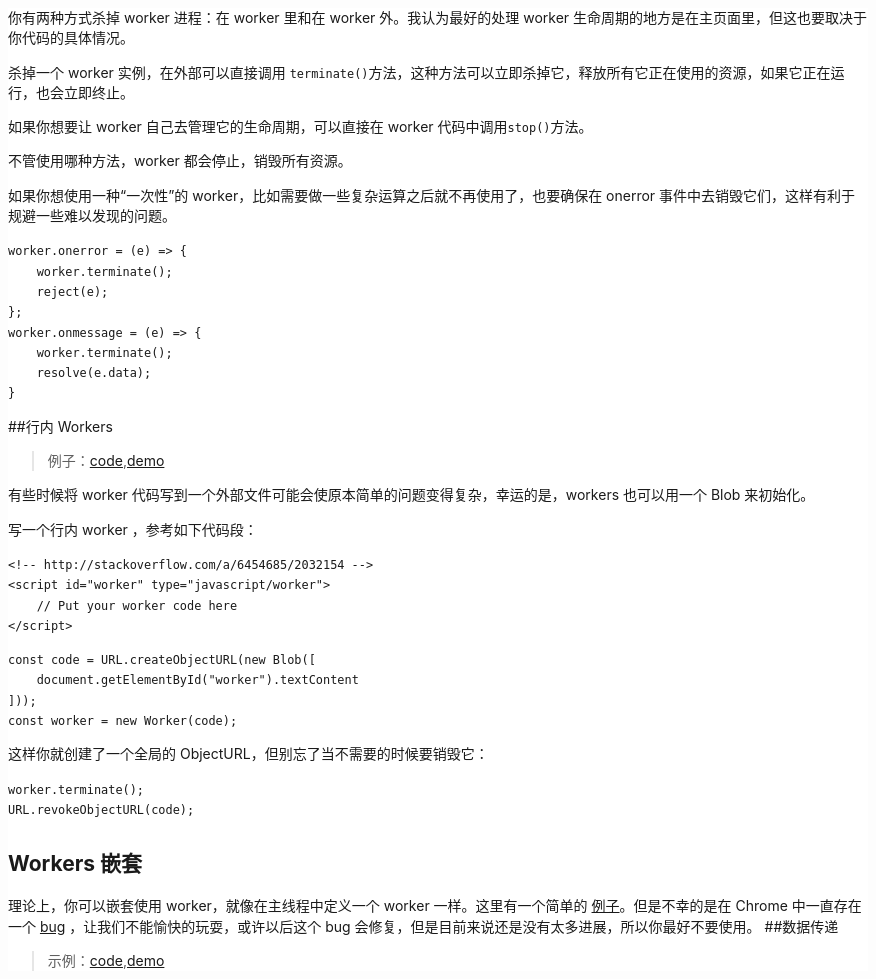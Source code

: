 你有两种方式杀掉 worker 进程：在 worker 里和在 worker 外。我认为最好的处理 worker 生命周期的地方是在主页面里，但这也要取决于你代码的具体情况。

杀掉一个 worker 实例，在外部可以直接调用 `terminate()`方法，这种方法可以立即杀掉它，释放所有它正在使用的资源，如果它正在运行，也会立即终止。

如果你想要让 worker 自己去管理它的生命周期，可以直接在 worker 代码中调用`stop()`方法。

不管使用哪种方法，worker 都会停止，销毁所有资源。

如果你想使用一种“一次性”的 worker，比如需要做一些复杂运算之后就不再使用了，也要确保在 onerror 事件中去销毁它们，这样有利于规避一些难以发现的问题。

```
worker.onerror = (e) => {
	worker.terminate();
	reject(e);
};
worker.onmessage = (e) => {
	worker.terminate();
	resolve(e.data);
}
```

##行内 Workers
> 例子：[code](https://github.com/sashee/parallel-processing-in-js/blob/master/inline-worker.html),[demo](https://sashee.github.io/parallel-processing-in-js/inline-worker.html)

有些时候将 worker 代码写到一个外部文件可能会使原本简单的问题变得复杂，幸运的是，workers 也可以用一个 Blob 来初始化。

写一个行内 worker ，参考如下代码段：

```
<!-- http://stackoverflow.com/a/6454685/2032154 -->
<script id="worker" type="javascript/worker">
	// Put your worker code here
</script>
```

```
const code = URL.createObjectURL(new Blob([
	document.getElementById("worker").textContent
]));
const worker = new Worker(code);
```

这样你就创建了一个全局的 ObjectURL，但别忘了当不需要的时候要销毁它：

```
worker.terminate();
URL.revokeObjectURL(code);
```
## Workers 嵌套
理论上，你可以嵌套使用 worker，就像在主线程中定义一个 worker 一样。这里有一个简单的 [例子](https://html.spec.whatwg.org/multipage/workers.html#delegation)。但是不幸的是在 Chrome 中一直存在一个 [bug](https://bugs.chromium.org/p/chromium/issues/detail?id=31666) ，让我们不能愉快的玩耍，或许以后这个 bug 会修复，但是目前来说还是没有太多进展，所以你最好不要使用。
##数据传递
> 示例：[code](https://github.com/sashee/parallel-processing-in-js/blob/master/data-passing.html),[demo](https://sashee.github.io/parallel-processing-in-js/data-passing.html)
